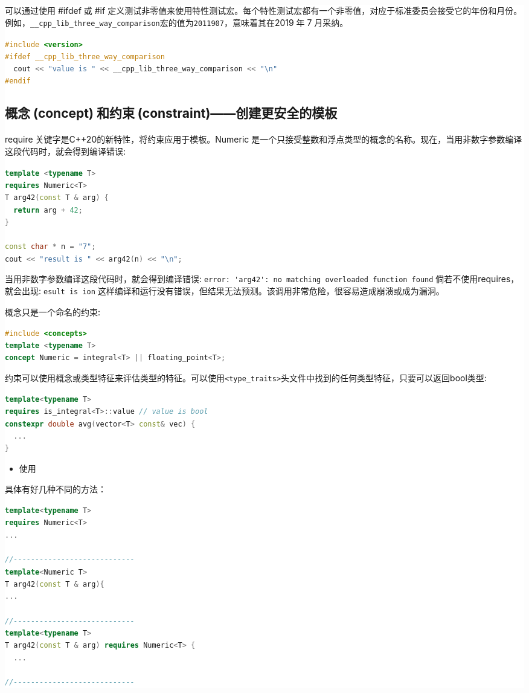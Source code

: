 可以通过使用 #ifdef 或 #if 定义测试非零值来使用特性测试宏。每个特性测试宏都有一个非零值，对应于标准委员会接受它的年份和月份。例如，`__cpp_lib_three_way_comparison`宏的值为`2011907`，意味着其在2019 年 7 月采纳。

```cpp
#include <version>
#ifdef __cpp_lib_three_way_comparison
  cout << "value is " << __cpp_lib_three_way_comparison << "\n"
#endif
```

## 概念 (concept) 和约束 (constraint)——创建更安全的模板

require 关键字是C++20的新特性，将约束应用于模板。Numeric 是一个只接受整数和浮点类型的概念的名称。现在，当用非数字参数编译这段代码时，就会得到编译错误:

```cpp
template <typename T>
requires Numeric<T>
T arg42(const T & arg) {
  return arg + 42;
}

const char * n = "7";
cout << "result is " << arg42(n) << "\n";

```

当用非数字参数编译这段代码时，就会得到编译错误:
`error: 'arg42': no matching overloaded function found`
倘若不使用requires，就会出现:
`esult is ion`
这样编译和运行没有错误，但结果无法预测。该调用非常危险，很容易造成崩溃或成为漏洞。

概念只是一个命名的约束:

```cpp
#include <concepts>
template <typename T>
concept Numeric = integral<T> || floating_point<T>;
```

约束可以使用概念或类型特征来评估类型的特征。可以使用`<type_traits>`头文件中找到的任何类型特征，只要可以返回bool类型:

```cpp
template<typename T>
requires is_integral<T>::value // value is bool
constexpr double avg(vector<T> const& vec) {
  ...
}
```

* 使用

具体有好几种不同的方法：

```cpp
template<typename T>
requires Numeric<T>
...

//----------------------------
template<Numeric T>
T arg42(const T & arg){
...

//----------------------------
template<typename T>
T arg42(const T & arg) requires Numeric<T> {
  ...

//----------------------------
```